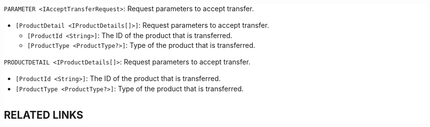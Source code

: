 `PARAMETER <IAcceptTransferRequest>`: Request parameters to accept transfer.
  - `[ProductDetail <IProductDetails[]>]`: Request parameters to accept transfer.
    - `[ProductId <String>]`: The ID of the product that is transferred.
    - `[ProductType <ProductType?>]`: Type of the product that is transferred.

`PRODUCTDETAIL <IProductDetails[]>`: Request parameters to accept transfer.
  - `[ProductId <String>]`: The ID of the product that is transferred.
  - `[ProductType <ProductType?>]`: Type of the product that is transferred.

## RELATED LINKS

